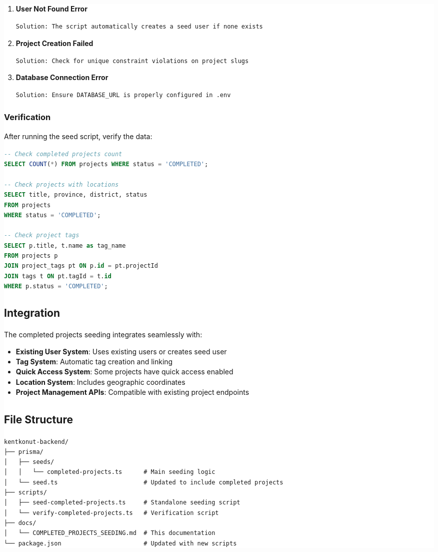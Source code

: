 1. **User Not Found Error**
   ```
   Solution: The script automatically creates a seed user if none exists
   ```

2. **Project Creation Failed**
   ```
   Solution: Check for unique constraint violations on project slugs
   ```

3. **Database Connection Error**
   ```
   Solution: Ensure DATABASE_URL is properly configured in .env
   ```

### Verification

After running the seed script, verify the data:

```sql
-- Check completed projects count
SELECT COUNT(*) FROM projects WHERE status = 'COMPLETED';

-- Check projects with locations
SELECT title, province, district, status 
FROM projects 
WHERE status = 'COMPLETED';

-- Check project tags
SELECT p.title, t.name as tag_name
FROM projects p
JOIN project_tags pt ON p.id = pt.projectId
JOIN tags t ON pt.tagId = t.id
WHERE p.status = 'COMPLETED';
```

## Integration

The completed projects seeding integrates seamlessly with:
- **Existing User System**: Uses existing users or creates seed user
- **Tag System**: Automatic tag creation and linking
- **Quick Access System**: Some projects have quick access enabled
- **Location System**: Includes geographic coordinates
- **Project Management APIs**: Compatible with existing project endpoints

## File Structure

```
kentkonut-backend/
├── prisma/
│   ├── seeds/
│   │   └── completed-projects.ts      # Main seeding logic
│   └── seed.ts                        # Updated to include completed projects
├── scripts/
│   ├── seed-completed-projects.ts     # Standalone seeding script
│   └── verify-completed-projects.ts   # Verification script
├── docs/
│   └── COMPLETED_PROJECTS_SEEDING.md  # This documentation
└── package.json                       # Updated with new scripts
```
